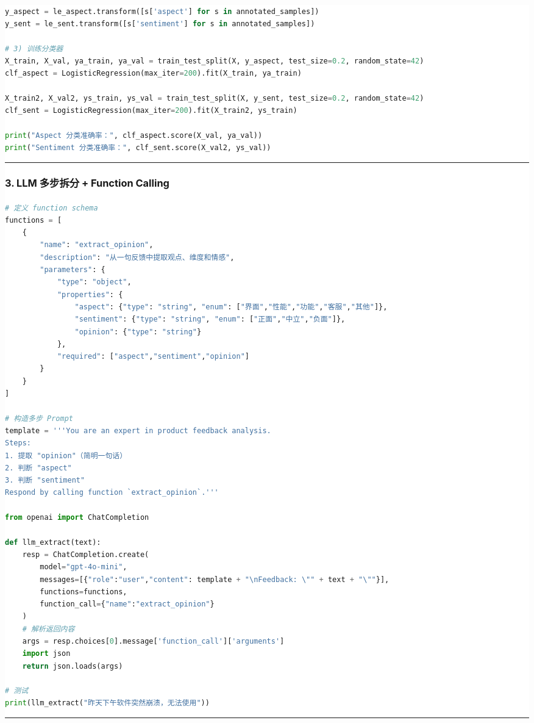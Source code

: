 ```python
y_aspect = le_aspect.transform([s['aspect'] for s in annotated_samples])
y_sent = le_sent.transform([s['sentiment'] for s in annotated_samples])

# 3) 训练分类器
X_train, X_val, ya_train, ya_val = train_test_split(X, y_aspect, test_size=0.2, random_state=42)
clf_aspect = LogisticRegression(max_iter=200).fit(X_train, ya_train)

X_train2, X_val2, ys_train, ys_val = train_test_split(X, y_sent, test_size=0.2, random_state=42)
clf_sent = LogisticRegression(max_iter=200).fit(X_train2, ys_train)

print("Aspect 分类准确率：", clf_aspect.score(X_val, ya_val))
print("Sentiment 分类准确率：", clf_sent.score(X_val2, ys_val))
```

---

### 3. LLM 多步拆分 + Function Calling

```python
# 定义 function schema
functions = [
    {
        "name": "extract_opinion",
        "description": "从一句反馈中提取观点、维度和情感",
        "parameters": {
            "type": "object",
            "properties": {
                "aspect": {"type": "string", "enum": ["界面","性能","功能","客服","其他"]},
                "sentiment": {"type": "string", "enum": ["正面","中立","负面"]},
                "opinion": {"type": "string"}
            },
            "required": ["aspect","sentiment","opinion"]
        }
    }
]

# 构造多步 Prompt
template = '''You are an expert in product feedback analysis.
Steps:
1. 提取 "opinion"（简明一句话）
2. 判断 "aspect"
3. 判断 "sentiment"
Respond by calling function `extract_opinion`.'''  

from openai import ChatCompletion

def llm_extract(text):
    resp = ChatCompletion.create(
        model="gpt-4o-mini",
        messages=[{"role":"user","content": template + "\nFeedback: \"" + text + "\""}],
        functions=functions,
        function_call={"name":"extract_opinion"}
    )
    # 解析返回内容
    args = resp.choices[0].message['function_call']['arguments']
    import json
    return json.loads(args)

# 测试
print(llm_extract("昨天下午软件突然崩溃，无法使用"))
```

---